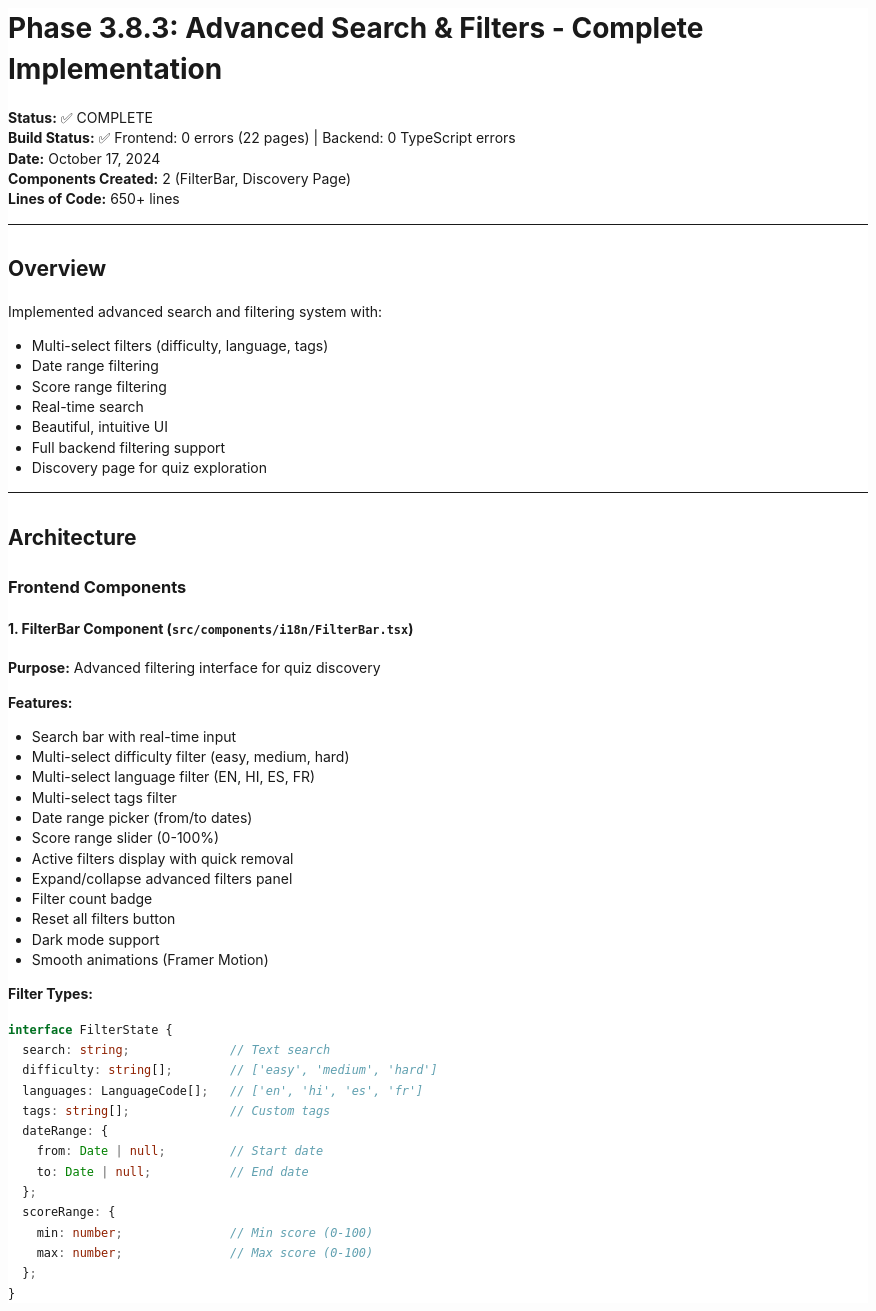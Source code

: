 # Phase 3.8.3: Advanced Search & Filters - Complete Implementation

**Status:** ✅ COMPLETE  
**Build Status:** ✅ Frontend: 0 errors (22 pages) | Backend: 0 TypeScript errors  
**Date:** October 17, 2024  
**Components Created:** 2 (FilterBar, Discovery Page)  
**Lines of Code:** 650+ lines  

---

## Overview

Implemented advanced search and filtering system with:
- Multi-select filters (difficulty, language, tags)
- Date range filtering
- Score range filtering
- Real-time search
- Beautiful, intuitive UI
- Full backend filtering support
- Discovery page for quiz exploration

---

## Architecture

### Frontend Components

#### 1. FilterBar Component (`src/components/i18n/FilterBar.tsx`)

**Purpose:** Advanced filtering interface for quiz discovery

**Features:**
- Search bar with real-time input
- Multi-select difficulty filter (easy, medium, hard)
- Multi-select language filter (EN, HI, ES, FR)
- Multi-select tags filter
- Date range picker (from/to dates)
- Score range slider (0-100%)
- Active filters display with quick removal
- Expand/collapse advanced filters panel
- Filter count badge
- Reset all filters button
- Dark mode support
- Smooth animations (Framer Motion)

**Filter Types:**
```typescript
interface FilterState {
  search: string;              // Text search
  difficulty: string[];        // ['easy', 'medium', 'hard']
  languages: LanguageCode[];   // ['en', 'hi', 'es', 'fr']
  tags: string[];              // Custom tags
  dateRange: {
    from: Date | null;         // Start date
    to: Date | null;           // End date
  };
  scoreRange: {
    min: number;               // Min score (0-100)
    max: number;               // Max score (0-100)
  };
}
```